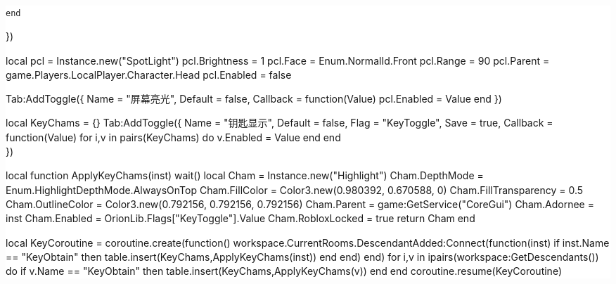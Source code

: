     end
})

local pcl = Instance.new("SpotLight")
pcl.Brightness = 1
pcl.Face = Enum.NormalId.Front
pcl.Range = 90
pcl.Parent = game.Players.LocalPlayer.Character.Head
pcl.Enabled = false

Tab:AddToggle({
	Name = "屏幕亮光",
	Default = false,
    Callback = function(Value)
        pcl.Enabled = Value
    end
})

local KeyChams = {}
Tab:AddToggle({
	Name = "钥匙显示",
	Default = false,
    Flag = "KeyToggle",
    Save = true,
	Callback = function(Value)
		for i,v in pairs(KeyChams) do
            v.Enabled = Value
        end
	end    
})

local function ApplyKeyChams(inst)
    wait()
    local Cham = Instance.new("Highlight")
    Cham.DepthMode = Enum.HighlightDepthMode.AlwaysOnTop
    Cham.FillColor = Color3.new(0.980392, 0.670588, 0)
    Cham.FillTransparency = 0.5
    Cham.OutlineColor = Color3.new(0.792156, 0.792156, 0.792156)
    Cham.Parent = game:GetService("CoreGui")
    Cham.Adornee = inst
    Cham.Enabled = OrionLib.Flags["KeyToggle"].Value
    Cham.RobloxLocked = true
    return Cham
end

local KeyCoroutine = coroutine.create(function()
    workspace.CurrentRooms.DescendantAdded:Connect(function(inst)
        if inst.Name == "KeyObtain" then
            table.insert(KeyChams,ApplyKeyChams(inst))
        end
    end)
end)
for i,v in ipairs(workspace:GetDescendants()) do
    if v.Name == "KeyObtain" then
        table.insert(KeyChams,ApplyKeyChams(v))
    end
end
coroutine.resume(KeyCoroutine)

